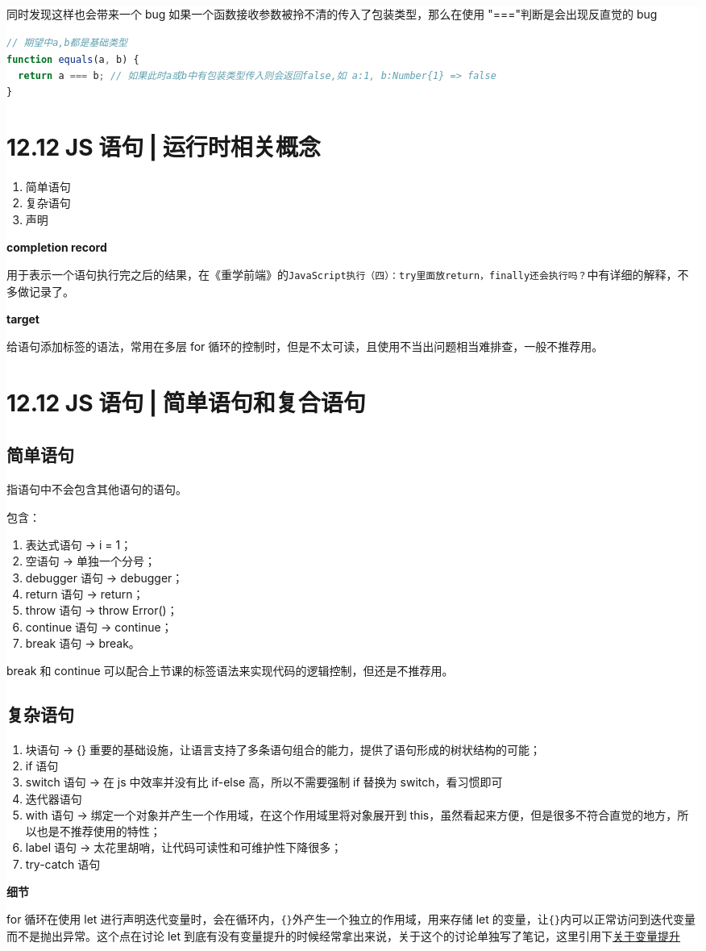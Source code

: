 同时发现这样也会带来一个 bug 如果一个函数接收参数被拎不清的传入了包装类型，那么在使用 "==="判断是会出现反直觉的 bug

```js
// 期望中a,b都是基础类型
function equals(a, b) {
  return a === b; // 如果此时a或b中有包装类型传入则会返回false,如 a:1, b:Number{1} => false
}
```

# 12.12 JS 语句 | 运行时相关概念

1. 简单语句
2. 复杂语句
3. 声明

**completion record**

用于表示一个语句执行完之后的结果，在《重学前端》的`JavaScript执行（四）：try里面放return，finally还会执行吗？`中有详细的解释，不多做记录了。

**target**

给语句添加标签的语法，常用在多层 for 循环的控制时，但是不太可读，且使用不当出问题相当难排查，一般不推荐用。

# 12.12 JS 语句 | 简单语句和复合语句

## 简单语句

指语句中不会包含其他语句的语句。

包含：

1. 表达式语句 -> i = 1；
2. 空语句 -> 单独一个分号；
3. debugger 语句 -> debugger；
4. return 语句 -> return；
5. throw 语句 -> throw Error()；
6. continue 语句 -> continue；
7. break 语句 -> break。

break 和 continue 可以配合上节课的标签语法来实现代码的逻辑控制，但还是不推荐用。

## 复杂语句

1. 块语句 -> {} 重要的基础设施，让语言支持了多条语句组合的能力，提供了语句形成的树状结构的可能；
2. if 语句
3. switch 语句 -> 在 js 中效率并没有比 if-else 高，所以不需要强制 if 替换为 switch，看习惯即可
4. 迭代器语句
5. with 语句 -> 绑定一个对象并产生一个作用域，在这个作用域里将对象展开到 this，虽然看起来方便，但是很多不符合直觉的地方，所以也是不推荐使用的特性；
6. label 语句 -> 太花里胡哨，让代码可读性和可维护性下降很多；
7. try-catch 语句

**细节**

for 循环在使用 let 进行声明迭代变量时，会在循环内，`{}`外产生一个独立的作用域，用来存储 let 的变量，让`{}`内可以正常访问到迭代变量而不是抛出异常。这个点在讨论 let 到底有没有变量提升的时候经常拿出来说，关于这个的讨论单独写了笔记，这里引用下[关于变量提升](./关于变量提升.md)

